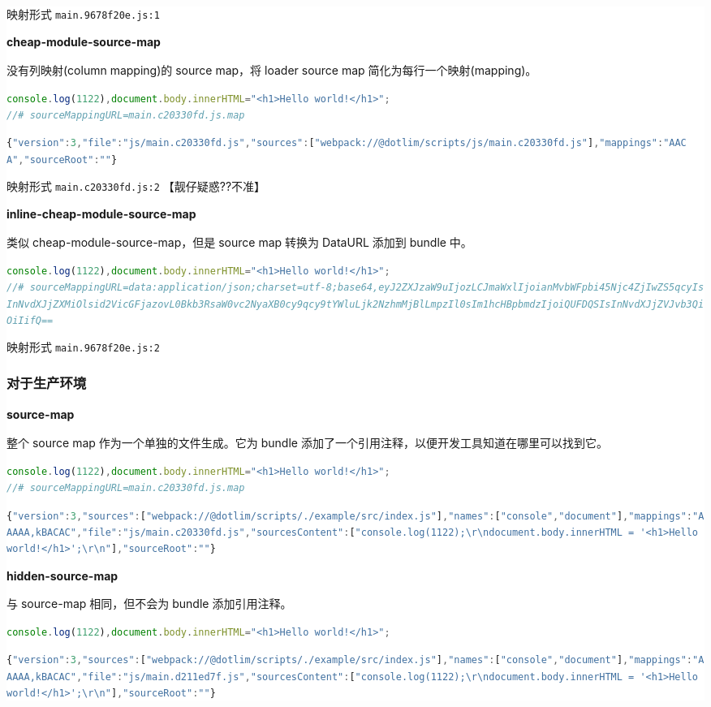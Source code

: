 映射形式 `main.9678f20e.js:1`

**cheap-module-source-map**

没有列映射(column mapping)的 source map，将 loader source map 简化为每行一个映射(mapping)。

```js
console.log(1122),document.body.innerHTML="<h1>Hello world!</h1>";
//# sourceMappingURL=main.c20330fd.js.map
```

```js
{"version":3,"file":"js/main.c20330fd.js","sources":["webpack://@dotlim/scripts/js/main.c20330fd.js"],"mappings":"AACA","sourceRoot":""}
```

映射形式 `main.c20330fd.js:2` 【靓仔疑惑??不准】

**inline-cheap-module-source-map**

类似 cheap-module-source-map，但是 source map 转换为 DataURL 添加到 bundle 中。

```js
console.log(1122),document.body.innerHTML="<h1>Hello world!</h1>";
//# sourceMappingURL=data:application/json;charset=utf-8;base64,eyJ2ZXJzaW9uIjozLCJmaWxlIjoianMvbWFpbi45Njc4ZjIwZS5qcyIsInNvdXJjZXMiOlsid2VicGFjazovL0Bkb3RsaW0vc2NyaXB0cy9qcy9tYWluLjk2NzhmMjBlLmpzIl0sIm1hcHBpbmdzIjoiQUFDQSIsInNvdXJjZVJvb3QiOiIifQ==
```

映射形式 `main.9678f20e.js:2`

### 对于生产环境

**source-map**

整个 source map 作为一个单独的文件生成。它为 bundle 添加了一个引用注释，以便开发工具知道在哪里可以找到它。

```js
console.log(1122),document.body.innerHTML="<h1>Hello world!</h1>";
//# sourceMappingURL=main.c20330fd.js.map
```

```js
{"version":3,"sources":["webpack://@dotlim/scripts/./example/src/index.js"],"names":["console","document"],"mappings":"AAAAA,kBACAC","file":"js/main.c20330fd.js","sourcesContent":["console.log(1122);\r\ndocument.body.innerHTML = '<h1>Hello world!</h1>';\r\n"],"sourceRoot":""}
```

**hidden-source-map**

与 source-map 相同，但不会为 bundle 添加引用注释。

```js
console.log(1122),document.body.innerHTML="<h1>Hello world!</h1>";
```

```js
{"version":3,"sources":["webpack://@dotlim/scripts/./example/src/index.js"],"names":["console","document"],"mappings":"AAAAA,kBACAC","file":"js/main.d211ed7f.js","sourcesContent":["console.log(1122);\r\ndocument.body.innerHTML = '<h1>Hello world!</h1>';\r\n"],"sourceRoot":""}
```
